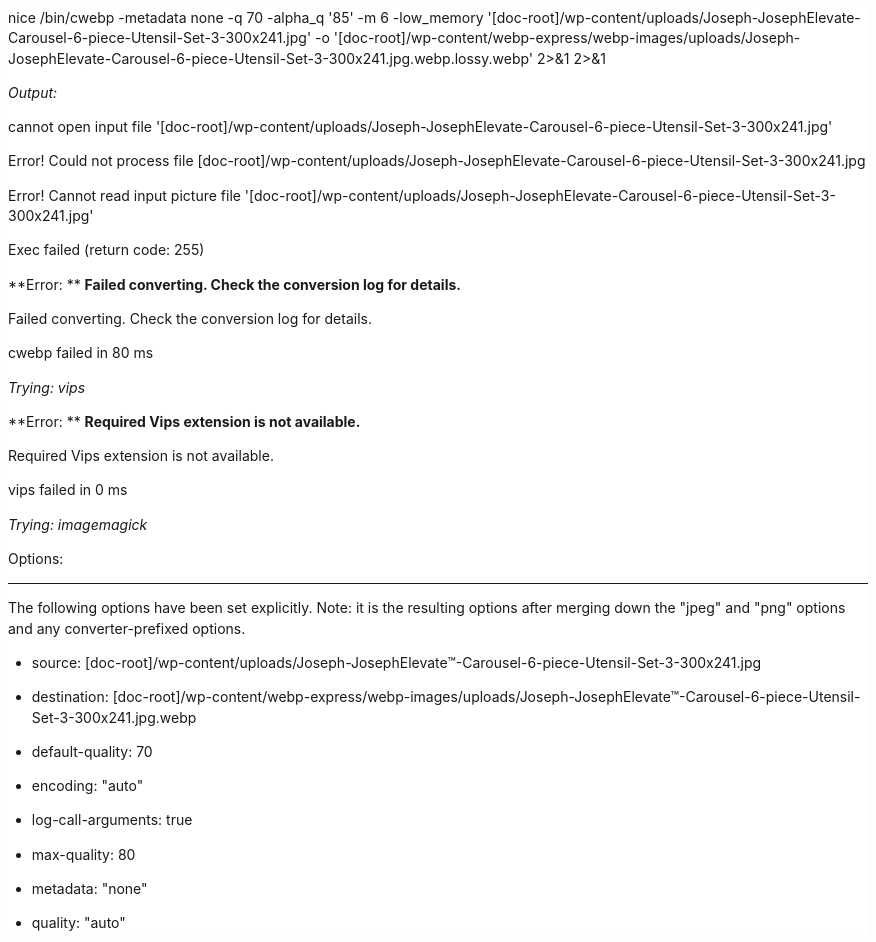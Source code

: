 nice /bin/cwebp -metadata none -q 70 -alpha_q '85' -m 6 -low_memory '[doc-root]/wp-content/uploads/Joseph-JosephElevate-Carousel-6-piece-Utensil-Set-3-300x241.jpg' -o '[doc-root]/wp-content/webp-express/webp-images/uploads/Joseph-JosephElevate-Carousel-6-piece-Utensil-Set-3-300x241.jpg.webp.lossy.webp' 2>&1 2>&1


*Output:* 

cannot open input file '[doc-root]/wp-content/uploads/Joseph-JosephElevate-Carousel-6-piece-Utensil-Set-3-300x241.jpg'

Error! Could not process file [doc-root]/wp-content/uploads/Joseph-JosephElevate-Carousel-6-piece-Utensil-Set-3-300x241.jpg

Error! Cannot read input picture file '[doc-root]/wp-content/uploads/Joseph-JosephElevate-Carousel-6-piece-Utensil-Set-3-300x241.jpg'


Exec failed (return code: 255)


**Error: ** **Failed converting. Check the conversion log for details.** 

Failed converting. Check the conversion log for details.

cwebp failed in 80 ms


*Trying: vips* 


**Error: ** **Required Vips extension is not available.** 

Required Vips extension is not available.

vips failed in 0 ms


*Trying: imagemagick* 


Options:

------------

The following options have been set explicitly. Note: it is the resulting options after merging down the "jpeg" and "png" options and any converter-prefixed options.

- source: [doc-root]/wp-content/uploads/Joseph-JosephElevate™-Carousel-6-piece-Utensil-Set-3-300x241.jpg

- destination: [doc-root]/wp-content/webp-express/webp-images/uploads/Joseph-JosephElevate™-Carousel-6-piece-Utensil-Set-3-300x241.jpg.webp

- default-quality: 70

- encoding: "auto"

- log-call-arguments: true

- max-quality: 80

- metadata: "none"

- quality: "auto"
